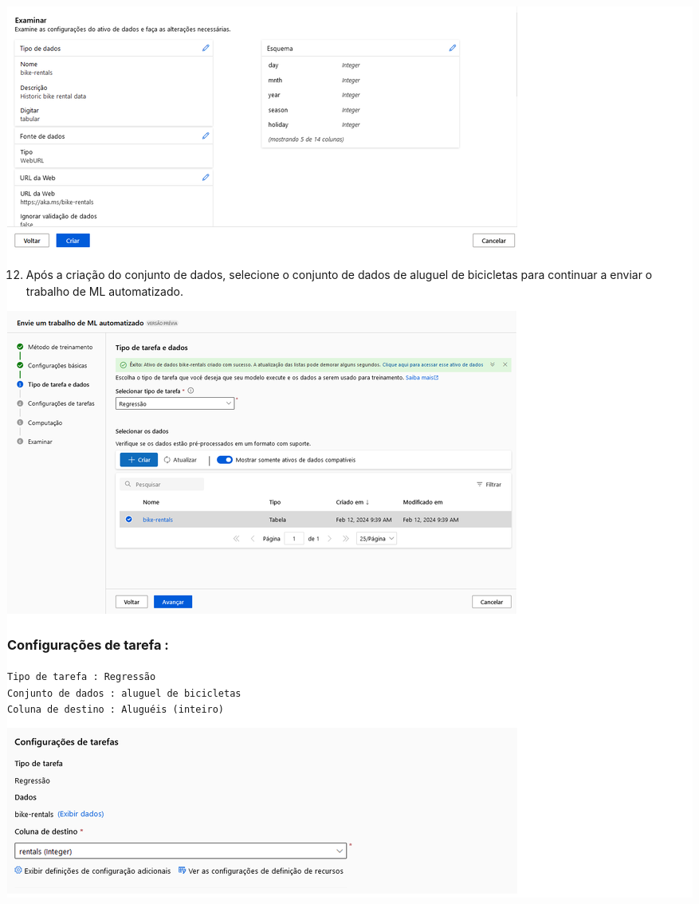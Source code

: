 ![Alt text](assets/image-9.png)

12. Após a criação do conjunto de dados, selecione o conjunto de dados de aluguel de bicicletas para continuar a enviar o trabalho de ML automatizado.

![Alt text](assets/image-10.png)


### Configurações de tarefa :

    Tipo de tarefa : Regressão
    Conjunto de dados : aluguel de bicicletas
    Coluna de destino : Aluguéis (inteiro)

![Alt text](assets/image-14.png)

